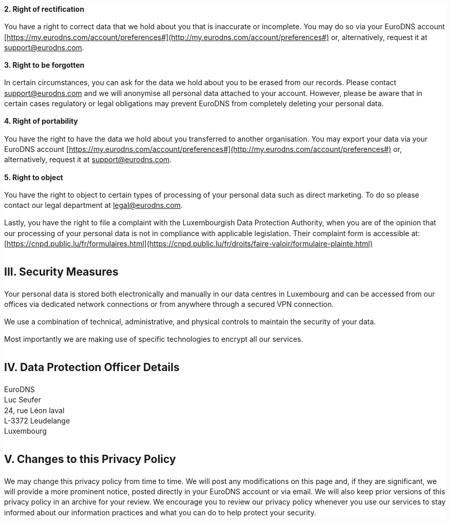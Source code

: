 **2\. Right of rectification**

You have a right to correct data that we hold about you that is inaccurate or incomplete. You may do so via your EuroDNS account [https://my.eurodns.com/account/preferences#](http://my.eurodns.com/account/preferences#) or, alternatively, request it at [support@eurodns.com](mailto:support@eurodns.com).

**3\. Right to be forgotten**

In certain circumstances, you can ask for the data we hold about you to be erased from our records. Please contact [support@eurodns.com](mailto:support@eurodns.com) and we will anonymise all personal data attached to your account. However, please be aware that in certain cases regulatory or legal obligations may prevent EuroDNS from completely deleting your personal data.

**4\. Right of portability**

You have the right to have the data we hold about you transferred to another organisation. You may export your data via your EuroDNS account [https://my.eurodns.com/account/preferences#](http://my.eurodns.com/account/preferences#) or, alternatively, request it at [support@eurodns.com](mailto:support@eurodns.com).

**5\. Right to object**

You have the right to object to certain types of processing of your personal data such as direct marketing. To do so please contact our legal department at [legal@eurodns.com](mailto:legal@eurodns.com).

Lastly, you have the right to file a complaint with the Luxembourgish Data Protection Authority, when you are of the opinion that our processing of your personal data is not in compliance with applicable legislation. Their complaint form is accessible at: [https://cnpd.public.lu/fr/formulaires.html](https://cnpd.public.lu/fr/droits/faire-valoir/formulaire-plainte.html)  

III. Security Measures
----------------------

Your personal data is stored both electronically and manually in our data centres in Luxembourg and can be accessed from our offices via dedicated network connections or from anywhere through a secured VPN connection.  

We use a combination of technical, administrative, and physical controls to maintain the security of your data.  

Most importantly we are making use of specific technologies to encrypt all our services.

IV. Data Protection Officer Details
-----------------------------------

EuroDNS  
Luc Seufer  
24, rue Léon laval  
L-3372 Leudelange  
Luxembourg  

V. Changes to this Privacy Policy
---------------------------------

We may change this privacy policy from time to time. We will post any modifications on this page and, if they are significant, we will provide a more prominent notice, posted directly in your EuroDNS account or via email. We will also keep prior versions of this privacy policy in an archive for your review. We encourage you to review our privacy policy whenever you use our services to stay informed about our information practices and what you can do to help protect your security.  
  